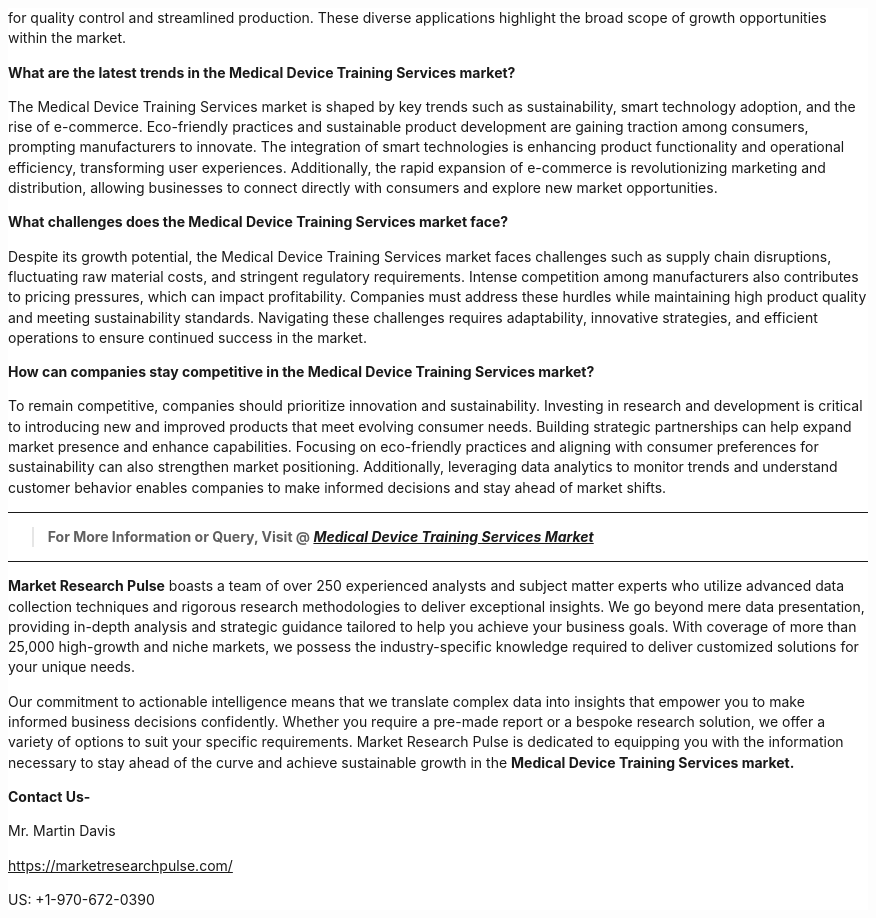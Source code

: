 for quality control and streamlined production. These diverse applications highlight the broad scope of growth opportunities within the market.</p><p><strong>What are the latest trends in the Medical Device Training Services market?</strong></p><p>The Medical Device Training Services market is shaped by key trends such as sustainability, smart technology adoption, and the rise of e-commerce. Eco-friendly practices and sustainable product development are gaining traction among consumers, prompting manufacturers to innovate. The integration of smart technologies is enhancing product functionality and operational efficiency, transforming user experiences. Additionally, the rapid expansion of e-commerce is revolutionizing marketing and distribution, allowing businesses to connect directly with consumers and explore new market opportunities.</p><p><strong>What challenges does the Medical Device Training Services market face?</strong></p><p>Despite its growth potential, the Medical Device Training Services market faces challenges such as supply chain disruptions, fluctuating raw material costs, and stringent regulatory requirements. Intense competition among manufacturers also contributes to pricing pressures, which can impact profitability. Companies must address these hurdles while maintaining high product quality and meeting sustainability standards. Navigating these challenges requires adaptability, innovative strategies, and efficient operations to ensure continued success in the market.</p><p><strong>How can companies stay competitive in the Medical Device Training Services market?</strong></p><p>To remain competitive, companies should prioritize innovation and sustainability. Investing in research and development is critical to introducing new and improved products that meet evolving consumer needs. Building strategic partnerships can help expand market presence and enhance capabilities. Focusing on eco-friendly practices and aligning with consumer preferences for sustainability can also strengthen market positioning. Additionally, leveraging data analytics to monitor trends and understand customer behavior enables companies to make informed decisions and stay ahead of market shifts.</p><hr /><blockquote><p><strong>For More Information or Query, Visit @&nbsp;<em><a href="https://marketresearchpulse.com/report/25313/medical-device-training-services-market?utm_source=Linkedin&utm_medium=0112">Medical Device Training Services Market</a></em></strong></p></blockquote><hr /><p><strong>Market Research Pulse</strong> boasts a team of over 250 experienced analysts and subject matter experts who utilize advanced data collection techniques and rigorous research methodologies to deliver exceptional insights. We go beyond mere data presentation, providing in-depth analysis and strategic guidance tailored to help you achieve your business goals. With coverage of more than 25,000 high-growth and niche markets, we possess the industry-specific knowledge required to deliver customized solutions for your unique needs.</p><p>Our commitment to actionable intelligence means that we translate complex data into insights that empower you to make informed business decisions confidently. Whether you require a pre-made report or a bespoke research solution, we offer a variety of options to suit your specific requirements. Market Research Pulse is dedicated to equipping you with the information necessary to stay ahead of the curve and achieve sustainable growth in the <strong>Medical Device Training Services market.</strong></p><p><strong>Contact Us-</strong></p><p>Mr. Martin Davis</p><p>https://marketresearchpulse.com/</p><p>US: +1-970-672-0390</p>
